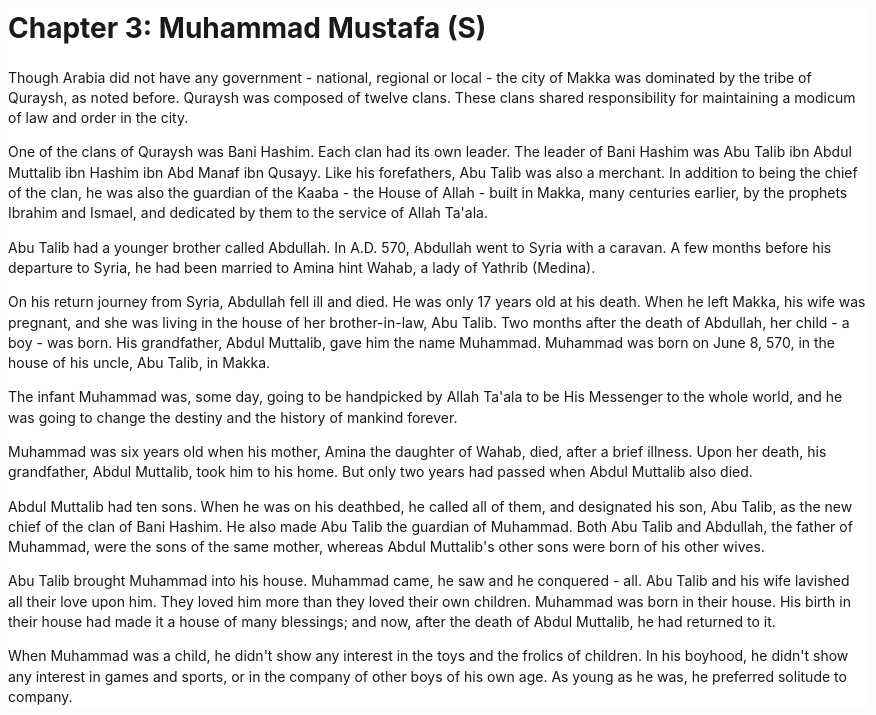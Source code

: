 Chapter 3: Muhammad Mustafa (S)
===============================

Though Arabia did not have any government - national, regional or
local - the city of Makka was dominated by the tribe of Quraysh, as
noted before. Quraysh was composed of twelve clans. These clans shared
responsibility for maintaining a modicum of law and order in the city.

One of the clans of Quraysh was Bani Hashim. Each clan had its own
leader. The leader of Bani Hashim was Abu Talib ibn Abdul Muttalib ibn
Hashim ibn Abd Manaf ibn Qusayy. Like his forefathers, Abu Talib was
also a merchant. In addition to being the chief of the clan, he was also
the guardian of the Kaaba - the House of Allah - built in Makka, many
centuries earlier, by the prophets Ibrahim and Ismael, and dedicated by
them to the service of Allah Ta'ala.

Abu Talib had a younger brother called Abdullah. In A.D. 570, Abdullah
went to Syria with a caravan. A few months before his departure to
Syria, he had been married to Amina hint Wahab, a lady of Yathrib
(Medina).

On his return journey from Syria, Abdullah fell ill and died. He was
only 17 years old at his death. When he left Makka, his wife was
pregnant, and she was living in the house of her brother-in-law, Abu
Talib. Two months after the death of Abdullah, her child - a boy - was
born. His grandfather, Abdul Muttalib, gave him the name Muhammad.
Muhammad was born on June 8, 570, in the house of his uncle, Abu Talib,
in Makka.

The infant Muhammad was, some day, going to be handpicked by Allah
Ta'ala to be His Messenger to the whole world, and he was going to
change the destiny and the history of mankind forever.

Muhammad was six years old when his mother, Amina the daughter of Wahab,
died, after a brief illness. Upon her death, his grandfather, Abdul
Muttalib, took him to his home. But only two years had passed when Abdul
Muttalib also died.

Abdul Muttalib had ten sons. When he was on his deathbed, he called all
of them, and designated his son, Abu Talib, as the new chief of the clan
of Bani Hashim. He also made Abu Talib the guardian of Muhammad. Both
Abu Talib and Abdullah, the father of Muhammad, were the sons of the
same mother, whereas Abdul Muttalib's other sons were born of his other
wives.

Abu Talib brought Muhammad into his house. Muhammad came, he saw and he
conquered - all. Abu Talib and his wife lavished all their love upon
him. They loved him more than they loved their own children. Muhammad
was born in their house. His birth in their house had made it a house of
many blessings; and now, after the death of Abdul Muttalib, he had
returned to it.

When Muhammad was a child, he didn't show any interest in the toys and
the frolics of children. In his boyhood, he didn't show any interest in
games and sports, or in the company of other boys of his own age. As
young as he was, he preferred solitude to company.

